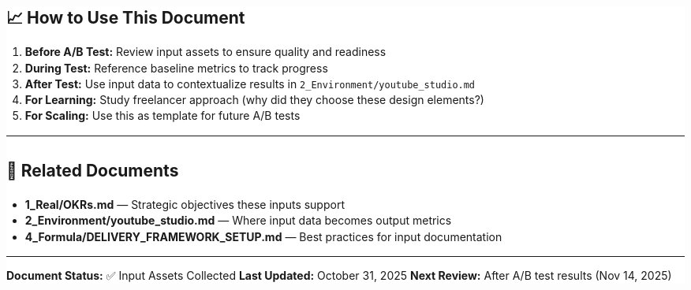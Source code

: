 
## 📈 How to Use This Document

1. **Before A/B Test:** Review input assets to ensure quality and readiness
2. **During Test:** Reference baseline metrics to track progress
3. **After Test:** Use input data to contextualize results in `2_Environment/youtube_studio.md`
4. **For Learning:** Study freelancer approach (why did they choose these design elements?)
5. **For Scaling:** Use this as template for future A/B tests

---

## 🔗 Related Documents

- **1_Real/OKRs.md** — Strategic objectives these inputs support
- **2_Environment/youtube_studio.md** — Where input data becomes output metrics
- **4_Formula/DELIVERY_FRAMEWORK_SETUP.md** — Best practices for input documentation

---

**Document Status:** ✅ Input Assets Collected
**Last Updated:** October 31, 2025
**Next Review:** After A/B test results (Nov 14, 2025)